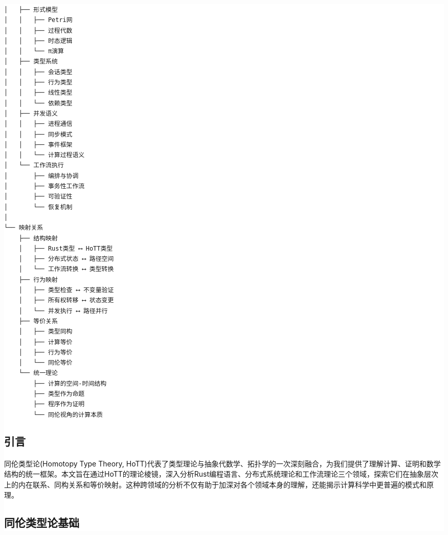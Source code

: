 ```text
│   ├── 形式模型
│   │   ├── Petri网
│   │   ├── 过程代数
│   │   ├── 时态逻辑
│   │   └── π演算
│   ├── 类型系统
│   │   ├── 会话类型
│   │   ├── 行为类型
│   │   ├── 线性类型
│   │   └── 依赖类型
│   ├── 并发语义
│   │   ├── 进程通信
│   │   ├── 同步模式
│   │   ├── 事件框架
│   │   └── 计算过程语义
│   └── 工作流执行
│       ├── 编排与协调
│       ├── 事务性工作流
│       ├── 可验证性
│       └── 恢复机制
│
└── 映射关系
    ├── 结构映射
    │   ├── Rust类型 ⟷ HoTT类型
    │   ├── 分布式状态 ⟷ 路径空间
    │   └── 工作流转换 ⟷ 类型转换
    ├── 行为映射
    │   ├── 类型检查 ⟷ 不变量验证
    │   ├── 所有权转移 ⟷ 状态变更
    │   └── 并发执行 ⟷ 路径并行
    ├── 等价关系
    │   ├── 类型同构
    │   ├── 计算等价
    │   ├── 行为等价
    │   └── 同伦等价
    └── 统一理论
        ├── 计算的空间-时间结构
        ├── 类型作为命题
        ├── 程序作为证明
        └── 同伦视角的计算本质

```

## 引言

同伦类型论(Homotopy Type Theory, HoTT)代表了类型理论与抽象代数学、拓扑学的一次深刻融合，为我们提供了理解计算、证明和数学结构的统一框架。本文旨在通过HoTT的理论棱镜，深入分析Rust编程语言、分布式系统理论和工作流理论三个领域，探索它们在抽象层次上的内在联系、同构关系和等价映射。这种跨领域的分析不仅有助于加深对各个领域本身的理解，还能揭示计算科学中更普遍的模式和原理。

## 同伦类型论基础
